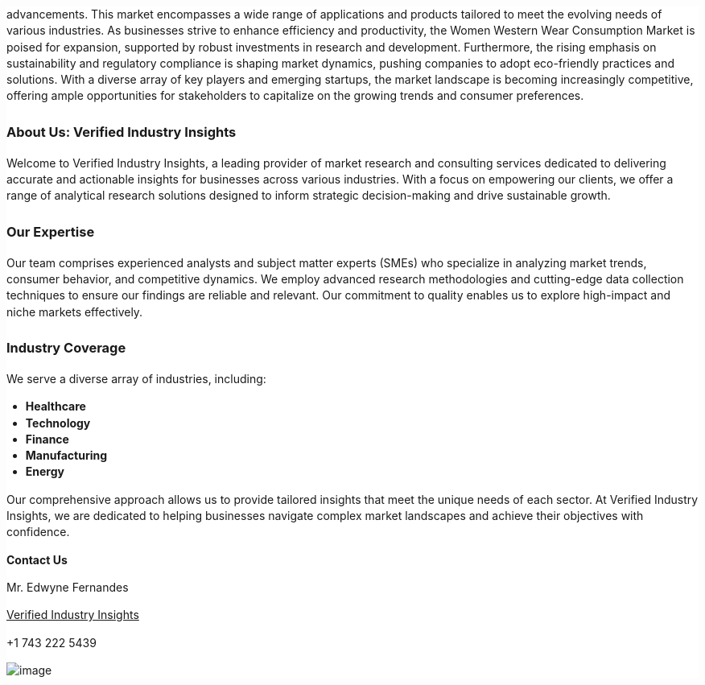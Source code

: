 advancements. This market encompasses a wide range of applications and products tailored to meet the evolving needs of various industries. As businesses strive to enhance efficiency and productivity, the Women Western Wear Consumption Market is poised for expansion, supported by robust investments in research and development. Furthermore, the rising emphasis on sustainability and regulatory compliance is shaping market dynamics, pushing companies to adopt eco-friendly practices and solutions. With a diverse array of key players and emerging startups, the market landscape is becoming increasingly competitive, offering ample opportunities for stakeholders to capitalize on the growing trends and consumer preferences.</p><h3>About Us: Verified Industry Insights</h3><p>Welcome to Verified Industry Insights, a leading provider of market research and consulting services dedicated to delivering accurate and actionable insights for businesses across various industries. With a focus on empowering our clients, we offer a range of analytical research solutions designed to inform strategic decision-making and drive sustainable growth.</p><h3>Our Expertise</h3><p>Our team comprises experienced analysts and subject matter experts (SMEs) who specialize in analyzing market trends, consumer behavior, and competitive dynamics. We employ advanced research methodologies and cutting-edge data collection techniques to ensure our findings are reliable and relevant. Our commitment to quality enables us to explore high-impact and niche markets effectively.</p><h3>Industry Coverage</h3><p>We serve a diverse array of industries, including:</p><ul><li><strong>Healthcare</strong></li><li><strong>Technology</strong></li><li><strong>Finance</strong></li><li><strong>Manufacturing</strong></li><li><strong>Energy</strong></li></ul><p>Our comprehensive approach allows us to provide tailored insights that meet the unique needs of each sector. At Verified Industry Insights, we are dedicated to helping businesses navigate complex market landscapes and achieve their objectives with confidence.</p><p><strong>Contact Us</strong></p><p>Mr. Edwyne Fernandes</p><p><a href="https://www.verifiedindustryinsights.com/">Verified Industry Insights</a></p><p>+1 743 222 5439</p>
![image](https://github.com/user-attachments/assets/fd1bb1eb-1967-4719-a833-d8d69a3d22d3)
